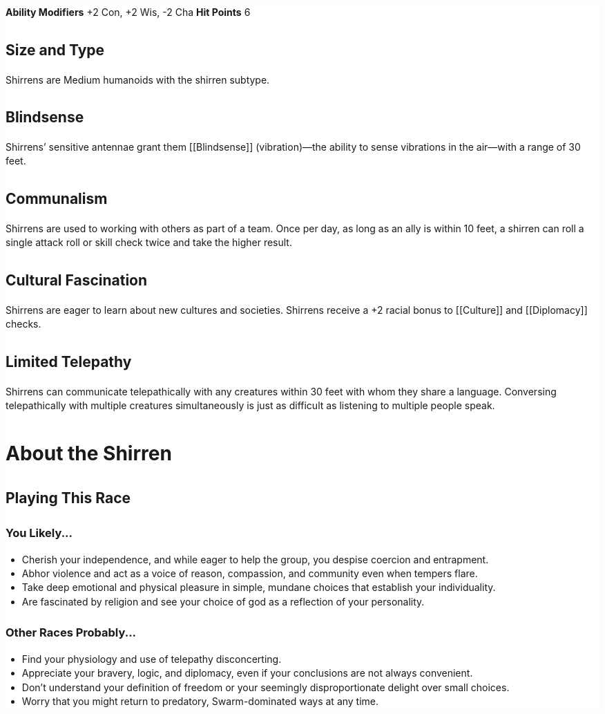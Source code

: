 **Ability Modifiers** +2 Con, +2 Wis, -2 Cha
**Hit Points** 6

## Size and Type

Shirrens are Medium humanoids with the shirren subtype.

## Blindsense

Shirrens’ sensitive antennae grant them [[Blindsense]] (vibration)—the ability to sense vibrations in the air—with a range of 30 feet.
## Communalism

Shirrens are used to working with others as part of a team. Once per day, as long as an ally is within 10 feet, a shirren can roll a single attack roll or skill check twice and take the higher result.

## Cultural Fascination

Shirrens are eager to learn about new cultures and societies. Shirrens receive a +2 racial bonus to [[Culture]] and [[Diplomacy]] checks.

## Limited Telepathy

Shirrens can communicate telepathically with any creatures within 30 feet with whom they share a language. Conversing telepathically with multiple creatures simultaneously is just as difficult as listening to multiple people speak.

# About the Shirren

## Playing This Race

### You Likely...

- Cherish your independence, and while eager to help the group, you despise coercion and entrapment.
- Abhor violence and act as a voice of reason, compassion, and community even when tempers flare.
- Take deep emotional and physical pleasure in simple, mundane choices that establish your individuality.
- Are fascinated by religion and see your choice of god as a reflection of your personality.

### Other Races Probably...

- Find your physiology and use of telepathy disconcerting.
- Appreciate your bravery, logic, and diplomacy, even if your conclusions are not always convenient.
- Don’t understand your definition of freedom or your seemingly disproportionate delight over small choices.
- Worry that you might return to predatory, Swarm-dominated ways at any time.

